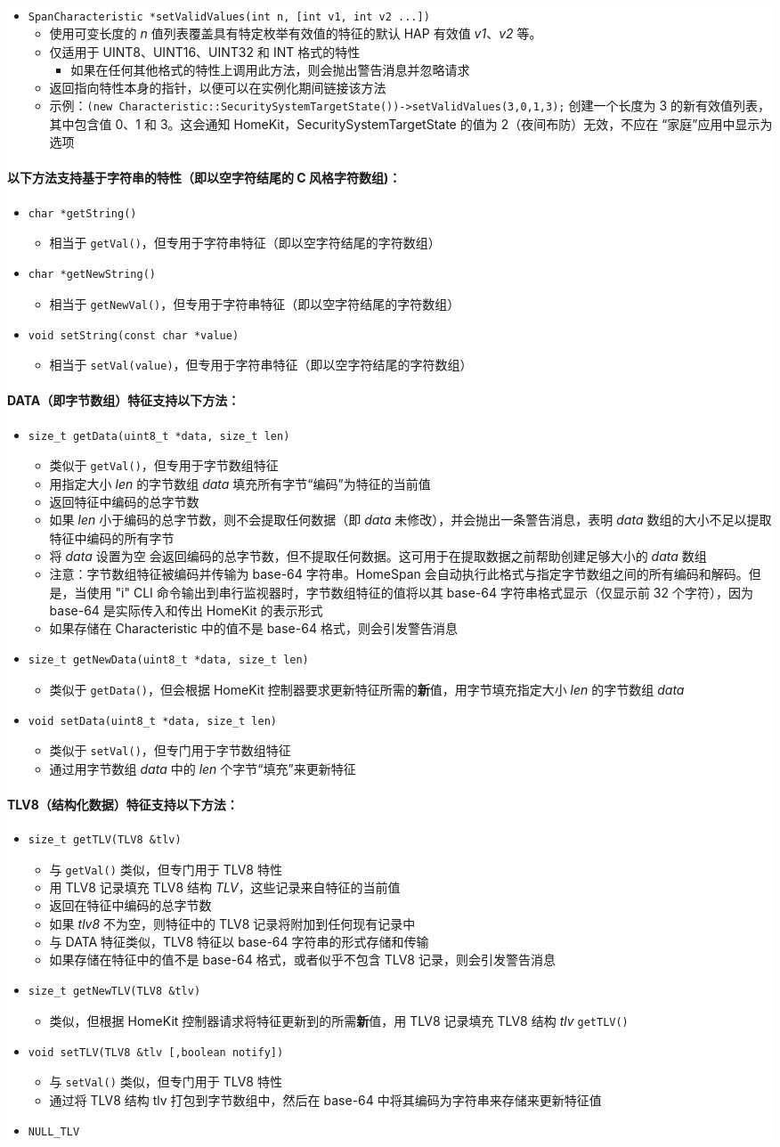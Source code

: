 * `SpanCharacteristic *setValidValues(int n, [int v1, int v2 ...])`
  * 使用可变长度的 *n* 值列表覆盖具有特定枚举有效值的特征的默认 HAP 有效值 *v1*、*v2* 等。
  * 仅适用于 UINT8、UINT16、UINT32 和 INT 格式的特性
    * 如果在任何其他格式的特性上调用此方法，则会抛出警告消息并忽略请求
  * 返回指向特性本身的指针，以便可以在实例化期间链接该方法
  * 示例：`(new Characteristic::SecuritySystemTargetState())->setValidValues(3,0,1,3);` 创建一个长度为 3 的新有效值列表，其中包含值 0、1 和 3。这会通知 HomeKit，SecuritySystemTargetState 的值为 2（夜间布防）无效，不应在 “家庭”应用中显示为选项

#### 以下方法支持基于字符串的特性（即以空字符结尾的 C 风格字符数组)：

* `char *getString()`
  * 相当于 `getVal()`，但专用于字符串特征（即以空字符结尾的字符数组）

* `char *getNewString()`
  * 相当于 `getNewVal()`，但专用于字符串特征（即以空字符结尾的字符数组）

* `void setString(const char *value)`
  * 相当于 `setVal(value)`，但专用于字符串特征（即以空字符结尾的字符数组）

#### DATA（即字节数组）特征支持以下方法：

* `size_t getData(uint8_t *data, size_t len)`
  * 类似于 `getVal()`，但专用于字节数组特征
  * 用指定大小 *len* 的字节数组 *data* 填充所有字节“编码”为特征的当前值
  * 返回特征中编码的总字节数
  * 如果 *len* 小于编码的总字节数，则不会提取任何数据（即 *data* 未修改），并会抛出一条警告消息，表明 *data* 数组的大小不足以提取特征中编码的所有字节
  * 将 *data* 设置为空 会返回编码的总字节数，但不提取任何数据。这可用于在提取数据之前帮助创建足够大小的 *data* 数组
  * 注意：字节数组特征被编码并传输为 base-64 字符串。HomeSpan 会自动执行此格式与指定字节数组之间的所有编码和解码。但是，当使用 "i" CLI 命令输出到串行监视器时，字节数组特征的值将以其 base-64 字符串格式显示（仅显示前 32 个字符），因为 base-64 是实际传入和传出 HomeKit 的表示形式
  * 如果存储在 Characteristic 中的值不是 base-64 格式，则会引发警告消息

* `size_t getNewData(uint8_t *data, size_t len)`
  * 类似于 `getData()`，但会根据 HomeKit 控制器要求更新特征所需的**新**值，用字节填充指定大小 *len* 的字节数组 *data*

* `void setData(uint8_t *data, size_t len)`
  * 类似于 `setVal()`，但专门用于字节数组特征
  * 通过用字节数组 *data* 中的 *len* 个字节“填充”来更新特征
  
#### TLV8（结构化数据）特征支持以下方法：
* `size_t getTLV(TLV8 &tlv)`

  * 与 `getVal()` 类似，但专门用于 TLV8 特性
  * 用 TLV8 记录填充 TLV8 结构 *TLV*，这些记录来自特征的当前值
  * 返回在特征中编码的总字节数
  * 如果 *tlv8* 不为空，则特征中的 TLV8 记录将附加到任何现有记录中
  * 与 DATA 特征类似，TLV8 特征以 base-64 字符串的形式存储和传输
  * 如果存储在特征中的值不是 base-64 格式，或者似乎不包含 TLV8 记录，则会引发警告消息
* `size_t getNewTLV(TLV8 &tlv)`

  * 类似，但根据 HomeKit 控制器请求将特征更新到的所需**新**值，用 TLV8 记录填充 TLV8 结构 *tlv* `getTLV()`
* `void setTLV(TLV8 &tlv [,boolean notify])`

  * 与 `setVal()` 类似，但专门用于 TLV8 特性
  * 通过将 TLV8 结构 tlv 打包到字节数组中，然后在 base-64 中将其编码为字符串来存储来更新特征值
* `NULL_TLV`
